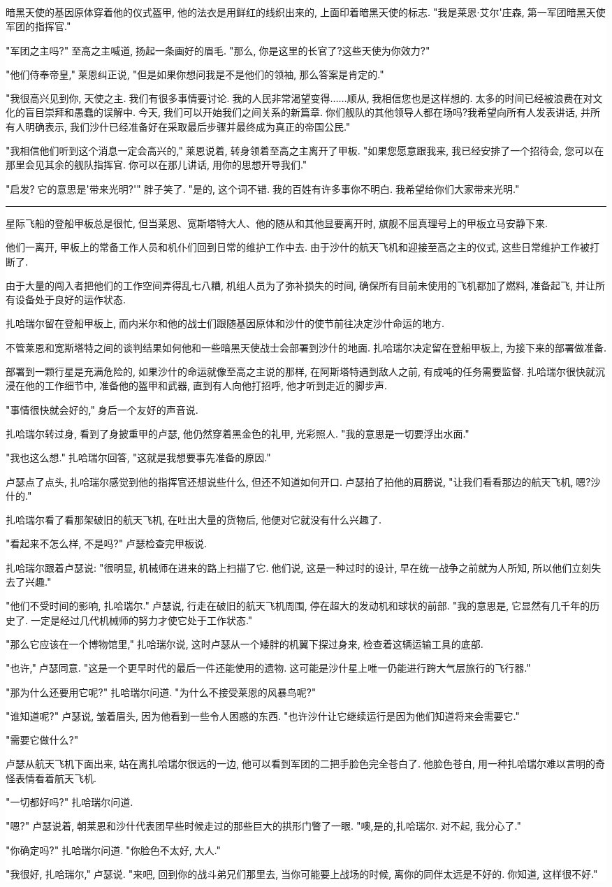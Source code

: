 暗黑天使的基因原体穿着他的仪式盔甲, 他的法衣是用鲜红的线织出来的, 上面印着暗黑天使的标志. "我是莱恩·艾尔'庄森, 第一军团暗黑天使军团的指挥官."

"军团之主吗?" 至高之主喊道, 扬起一条画好的眉毛. "那么, 你是这里的长官了?这些天使为你效力?"

"他们侍奉帝皇," 莱恩纠正说, "但是如果你想问我是不是他们的领袖, 那么答案是肯定的."

"我很高兴见到你, 天使之主. 我们有很多事情要讨论. 我的人民非常渴望变得……顺从, 我相信您也是这样想的. 太多的时间已经被浪费在对文化的盲目崇拜和愚蠢的误解中. 今天, 我们可以开始我们之间关系的新篇章. 你们舰队的其他领导人都在场吗?我希望向所有人发表讲话, 并所有人明确表示, 我们沙什已经准备好在采取最后步骤并最终成为真正的帝国公民."

"我相信他们听到这个消息一定会高兴的," 莱恩说着, 转身领着至高之主离开了甲板. "如果您愿意跟我来, 我已经安排了一个招待会, 您可以在那里会见其余的舰队指挥官. 你可以在那儿讲话, 用你的思想开导我们."

"启发? 它的意思是'带来光明?'" 胖子笑了. "是的, 这个词不错. 我的百姓有许多事你不明白. 我希望给你们大家带来光明."

--------

星际飞船的登船甲板总是很忙, 但当莱恩、宽斯塔特大人、他的随从和其他显要离开时, 旗舰不屈真理号上的甲板立马安静下来.

他们一离开, 甲板上的常备工作人员和机仆们回到日常的维护工作中去. 由于沙什的航天飞机和迎接至高之主的仪式, 这些日常维护工作被打断了.

由于大量的闯入者把他们的工作空间弄得乱七八糟, 机组人员为了弥补损失的时间, 确保所有目前未使用的飞机都加了燃料, 准备起飞, 并让所有设备处于良好的运作状态.

扎哈瑞尔留在登船甲板上, 而内米尔和他的战士们跟随基因原体和沙什的使节前往决定沙什命运的地方.

不管莱恩和宽斯塔特之间的谈判结果如何他和一些暗黑天使战士会部署到沙什的地面. 扎哈瑞尔决定留在登船甲板上, 为接下来的部署做准备.

部署到一颗行星是充满危险的, 如果沙什的命运就像至高之主说的那样, 在阿斯塔特遇到敌人之前, 有成吨的任务需要监督. 扎哈瑞尔很快就沉浸在他的工作细节中, 准备他的盔甲和武器, 直到有人向他打招呼, 他才听到走近的脚步声.

"事情很快就会好的," 身后一个友好的声音说.

扎哈瑞尔转过身, 看到了身披重甲的卢瑟, 他仍然穿着黑金色的礼甲, 光彩照人. "我的意思是一切要浮出水面."

"我也这么想." 扎哈瑞尔回答, "这就是我想要事先准备的原因."

卢瑟点了点头, 扎哈瑞尔感觉到他的指挥官还想说些什么, 但还不知道如何开口. 卢瑟拍了拍他的肩膀说, "让我们看看那边的航天飞机, 嗯?沙什的."

扎哈瑞尔看了看那架破旧的航天飞机, 在吐出大量的货物后, 他便对它就没有什么兴趣了.

"看起来不怎么样, 不是吗?" 卢瑟检查完甲板说.

扎哈瑞尔跟着卢瑟说: "很明显, 机械师在进来的路上扫描了它. 他们说, 这是一种过时的设计, 早在统一战争之前就为人所知, 所以他们立刻失去了兴趣."

"他们不受时间的影响, 扎哈瑞尔." 卢瑟说, 行走在破旧的航天飞机周围, 停在超大的发动机和球状的前部. "我的意思是, 它显然有几千年的历史了. 一定是经过几代机械师的努力才使它处于工作状态."

"那么它应该在一个博物馆里," 扎哈瑞尔说, 这时卢瑟从一个矮胖的机翼下探过身来, 检查着这辆运输工具的底部.

"也许," 卢瑟同意. "这是一个更早时代的最后一件还能使用的遗物. 这可能是沙什星上唯一仍能进行跨大气层旅行的飞行器."

"那为什么还要用它呢?" 扎哈瑞尔问道. "为什么不接受莱恩的风暴鸟呢?"

"谁知道呢?" 卢瑟说, 皱着眉头, 因为他看到一些令人困惑的东西. "也许沙什让它继续运行是因为他们知道将来会需要它."

"需要它做什么?"

卢瑟从航天飞机下面出来, 站在离扎哈瑞尔很远的一边, 他可以看到军团的二把手脸色完全苍白了. 他脸色苍白, 用一种扎哈瑞尔难以言明的奇怪表情看着航天飞机.

"一切都好吗?" 扎哈瑞尔问道.

"嗯?" 卢瑟说着, 朝莱恩和沙什代表团早些时候走过的那些巨大的拱形门瞥了一眼. "噢,是的,扎哈瑞尔. 对不起, 我分心了."

"你确定吗?" 扎哈瑞尔问道. "你脸色不太好, 大人."

"我很好, 扎哈瑞尔," 卢瑟说. "来吧, 回到你的战斗弟兄们那里去, 当你可能要上战场的时候, 离你的同伴太远是不好的. 你知道, 这样很不好."
